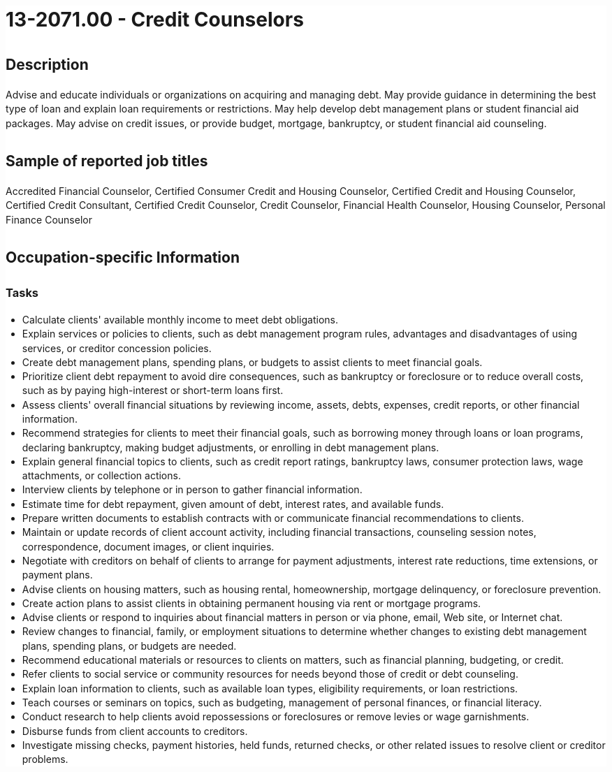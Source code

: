 # 13-2071.00 - Credit Counselors

## Description
Advise and educate individuals or organizations on acquiring and managing debt. May provide guidance in determining the best type of loan and explain loan requirements or restrictions. May help develop debt management plans or student financial aid packages. May advise on credit issues, or provide budget, mortgage, bankruptcy, or student financial aid counseling.

## Sample of reported job titles
Accredited Financial Counselor, Certified Consumer Credit and Housing Counselor, Certified Credit and Housing Counselor, Certified Credit Consultant, Certified Credit Counselor, Credit Counselor, Financial Health Counselor, Housing Counselor, Personal Finance Counselor

## Occupation-specific Information
### Tasks
- Calculate clients' available monthly income to meet debt obligations.
- Explain services or policies to clients, such as debt management program rules, advantages and disadvantages of using services, or creditor concession policies.
- Create debt management plans, spending plans, or budgets to assist clients to meet financial goals.
- Prioritize client debt repayment to avoid dire consequences, such as bankruptcy or foreclosure or to reduce overall costs, such as by paying high-interest or short-term loans first.
- Assess clients' overall financial situations by reviewing income, assets, debts, expenses, credit reports, or other financial information.
- Recommend strategies for clients to meet their financial goals, such as borrowing money through loans or loan programs, declaring bankruptcy, making budget adjustments, or enrolling in debt management plans.
- Explain general financial topics to clients, such as credit report ratings, bankruptcy laws, consumer protection laws, wage attachments, or collection actions.
- Interview clients by telephone or in person to gather financial information.
- Estimate time for debt repayment, given amount of debt, interest rates, and available funds.
- Prepare written documents to establish contracts with or communicate financial recommendations to clients.
- Maintain or update records of client account activity, including financial transactions, counseling session notes, correspondence, document images, or client inquiries.
- Negotiate with creditors on behalf of clients to arrange for payment adjustments, interest rate reductions, time extensions, or payment plans.
- Advise clients on housing matters, such as housing rental, homeownership, mortgage delinquency, or foreclosure prevention.
- Create action plans to assist clients in obtaining permanent housing via rent or mortgage programs.
- Advise clients or respond to inquiries about financial matters in person or via phone, email, Web site, or Internet chat.
- Review changes to financial, family, or employment situations to determine whether changes to existing debt management plans, spending plans, or budgets are needed.
- Recommend educational materials or resources to clients on matters, such as financial planning, budgeting, or credit.
- Refer clients to social service or community resources for needs beyond those of credit or debt counseling.
- Explain loan information to clients, such as available loan types, eligibility requirements, or loan restrictions.
- Teach courses or seminars on topics, such as budgeting, management of personal finances, or financial literacy.
- Conduct research to help clients avoid repossessions or foreclosures or remove levies or wage garnishments.
- Disburse funds from client accounts to creditors.
- Investigate missing checks, payment histories, held funds, returned checks, or other related issues to resolve client or creditor problems.
